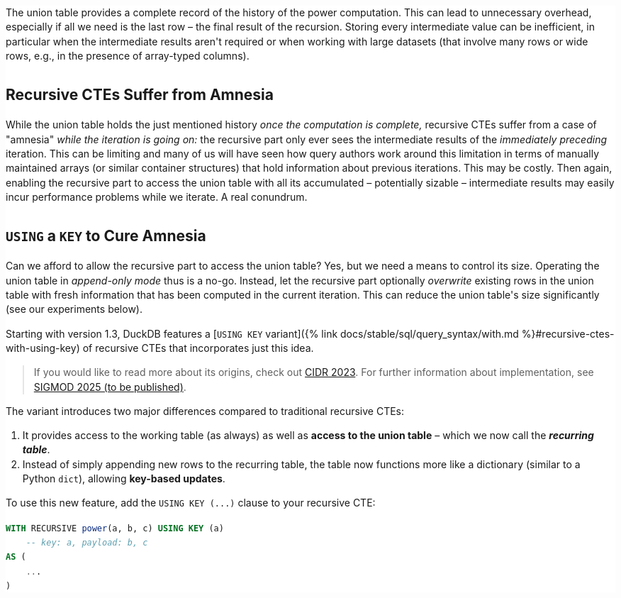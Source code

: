 The union table provides a complete record of the history of the power computation. This can lead to unnecessary overhead, especially if all we need is the last row – the final result of the recursion. Storing every intermediate value can be inefficient, in particular when the intermediate results aren't required or when working with large datasets (that involve many rows or wide rows, e.g., in the presence of array-typed columns).

## Recursive CTEs Suffer from Amnesia

While the union table holds the just mentioned history _once the computation is complete,_ recursive CTEs
suffer from a case of "amnesia" _while the iteration is going on:_ the recursive part only ever sees the
intermediate results of the *immediately preceding* iteration. This can be limiting and many of us will
have seen how query authors work around this limitation in terms of manually maintained arrays (or similar
container structures) that hold information about previous iterations. This may be costly. Then again, enabling the recursive part to
access the union table with all its accumulated – potentially sizable – intermediate results may easily
incur performance problems while we iterate. A real conundrum.

## `USING` a `KEY` to Cure Amnesia

Can we afford to allow the recursive part to access the union table?  Yes, but we need a means
to control its size.  Operating the union table in *append-only mode* thus is a no-go.  Instead,
let the recursive part optionally *overwrite* existing rows in the union table with fresh
information that has been computed in the current iteration.  This can reduce the union table's size
significantly (see our experiments below).

Starting with version 1.3, DuckDB features a [`USING KEY` variant]({% link docs/stable/sql/query_syntax/with.md %}#recursive-ctes-with-using-key) of recursive CTEs that incorporates just this idea.

> If you would like to read more about its origins, check out [CIDR 2023](https://db.cs.uni-tuebingen.de/publications/2023/a-fix-for-the-fixation-on-fixpoints/a-fix-for-the-fixation-on-fixpoints.pdf). For further information about implementation, see [SIGMOD 2025 (to be published)](https://db.cs.uni-tuebingen.de/publications/2025/using-key/how-duckdb-is-using-key-to-unlock-recursive-query-performance.pdf).

The variant introduces two major differences compared to traditional recursive CTEs:

1. It provides access to the working table (as always) as well as **access to the union table** – which we now call the **_recurring table_**.
2. Instead of simply appending new rows to the recurring table, the table now functions more like a dictionary (similar to a Python `dict`), allowing **key-based updates**.

To use this new feature, add the `USING KEY (...)` clause to your recursive CTE:

```sql
WITH RECURSIVE power(a, b, c) USING KEY (a)
    -- key: a, payload: b, c
AS (
    ...
)
```
